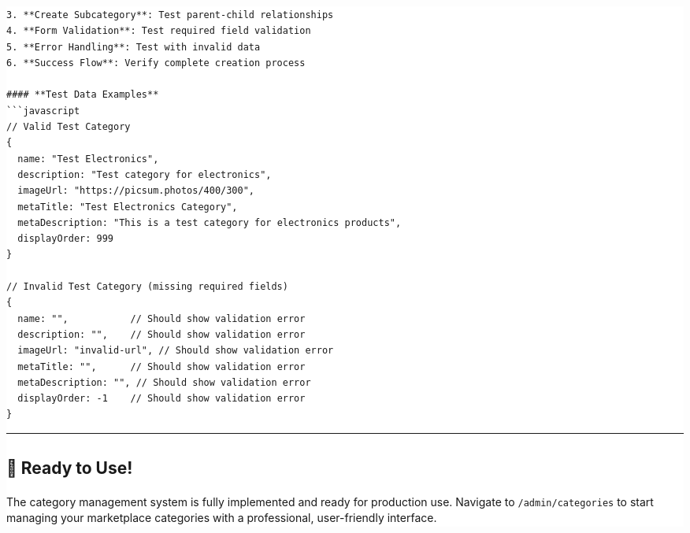```
3. **Create Subcategory**: Test parent-child relationships
4. **Form Validation**: Test required field validation
5. **Error Handling**: Test with invalid data
6. **Success Flow**: Verify complete creation process

#### **Test Data Examples**
```javascript
// Valid Test Category
{
  name: "Test Electronics",
  description: "Test category for electronics",
  imageUrl: "https://picsum.photos/400/300",
  metaTitle: "Test Electronics Category",
  metaDescription: "This is a test category for electronics products",
  displayOrder: 999
}

// Invalid Test Category (missing required fields)
{
  name: "",           // Should show validation error
  description: "",    // Should show validation error
  imageUrl: "invalid-url", // Should show validation error
  metaTitle: "",      // Should show validation error
  metaDescription: "", // Should show validation error
  displayOrder: -1    // Should show validation error
}
```

---

## 🚀 Ready to Use!

The category management system is fully implemented and ready for production use. Navigate to `/admin/categories` to start managing your marketplace categories with a professional, user-friendly interface.
